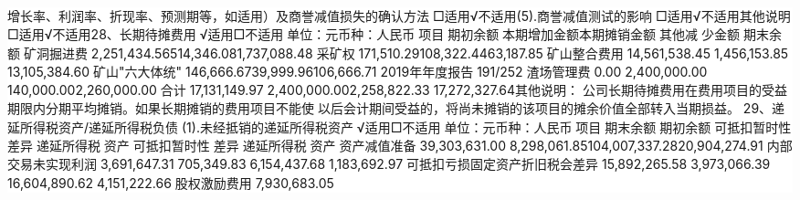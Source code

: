 增长率、利润率、折现率、预测期等，如适用）及商誉减值损失的确认方法
□适用√不适用(5).商誉减值测试的影响
□适用√不适用其他说明
□适用√不适用28、长期待摊费用
√适用□不适用
单位：元币种：人民币
项目
期初余额
本期增加金额本期摊销金额
其他减
少金额
期末余额
矿洞掘进费
2,251,434.56514,346.081,737,088.48
采矿权
171,510.29108,322.4463,187.85
矿山整合费用
14,561,538.45
1,456,153.85
13,105,384.60
矿山"六大体统"
146,666.6739,999.96106,666.71
2019年年度报告
191/252
渣场管理费
0.00
2,400,000.00
140,000.002,260,000.00
合计
17,131,149.97
2,400,000.002,258,822.33
17,272,327.64其他说明：
公司长期待摊费用在费用项目的受益期限内分期平均摊销。如果长期摊销的费用项目不能使
以后会计期间受益的，将尚未摊销的该项目的摊余价值全部转入当期损益。
29、递延所得税资产/递延所得税负债
(1).未经抵销的递延所得税资产
√适用□不适用
单位：元币种：人民币
项目
期末余额
期初余额
可抵扣暂时性
差异
递延所得税
资产
可抵扣暂时性
差异
递延所得税
资产
资产减值准备
39,303,631.00
8,298,061.85104,007,337.2820,904,274.91
内部交易未实现利润
3,691,647.31
705,349.83
6,154,437.68
1,183,692.97
可抵扣亏损固定资产折旧税会差异
15,892,265.58
3,973,066.39
16,604,890.62
4,151,222.66
股权激励费用
7,930,683.05